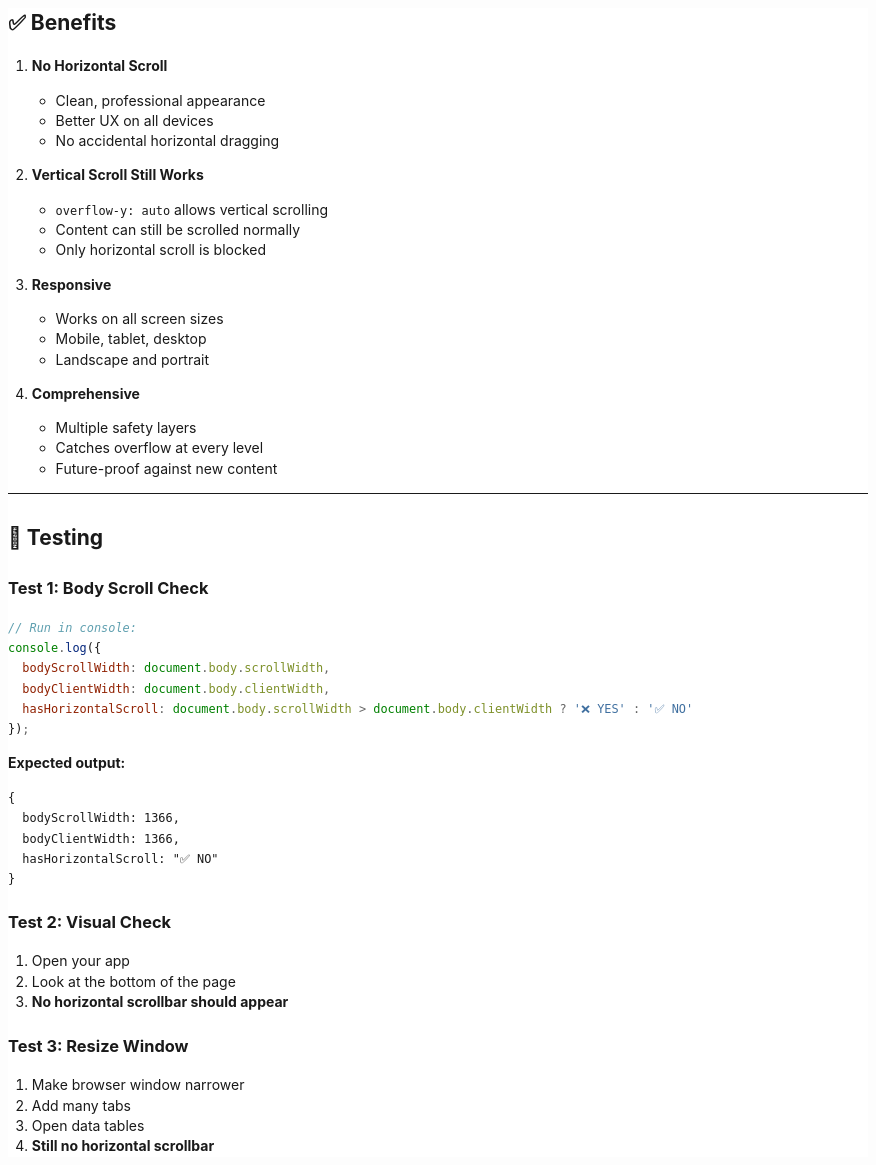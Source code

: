 ## ✅ Benefits

1. **No Horizontal Scroll**
   - Clean, professional appearance
   - Better UX on all devices
   - No accidental horizontal dragging

2. **Vertical Scroll Still Works**
   - `overflow-y: auto` allows vertical scrolling
   - Content can still be scrolled normally
   - Only horizontal scroll is blocked

3. **Responsive**
   - Works on all screen sizes
   - Mobile, tablet, desktop
   - Landscape and portrait

4. **Comprehensive**
   - Multiple safety layers
   - Catches overflow at every level
   - Future-proof against new content

---

## 🧪 Testing

### Test 1: Body Scroll Check
```javascript
// Run in console:
console.log({
  bodyScrollWidth: document.body.scrollWidth,
  bodyClientWidth: document.body.clientWidth,
  hasHorizontalScroll: document.body.scrollWidth > document.body.clientWidth ? '❌ YES' : '✅ NO'
});
```

**Expected output:**
```
{
  bodyScrollWidth: 1366,
  bodyClientWidth: 1366,
  hasHorizontalScroll: "✅ NO"
}
```

### Test 2: Visual Check
1. Open your app
2. Look at the bottom of the page
3. **No horizontal scrollbar should appear**

### Test 3: Resize Window
1. Make browser window narrower
2. Add many tabs
3. Open data tables
4. **Still no horizontal scrollbar**
